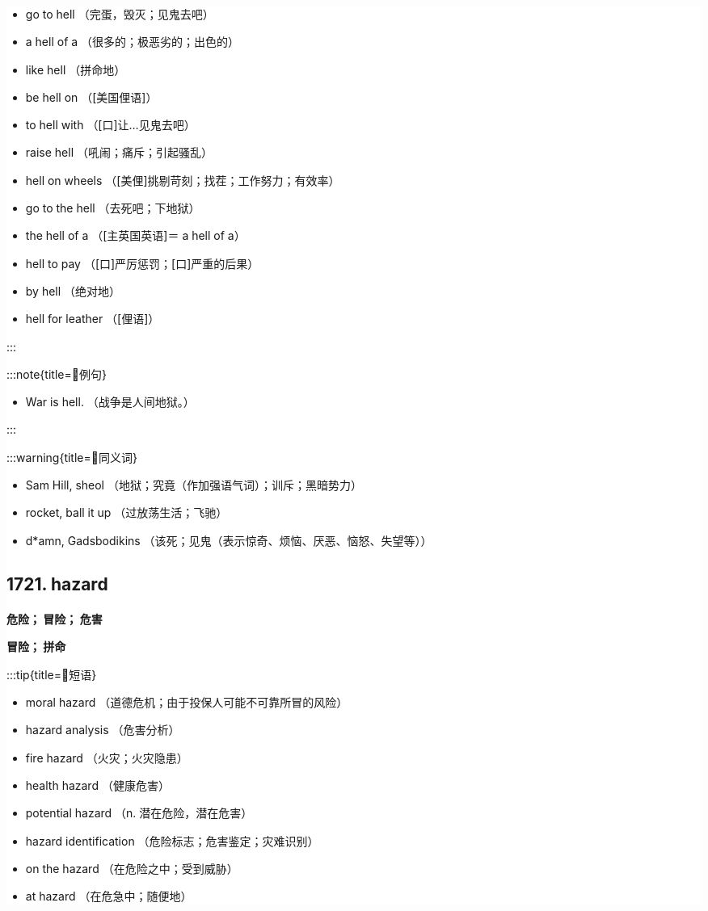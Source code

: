 - go to hell （完蛋，毁灭；见鬼去吧）

- a hell of a （很多的；极恶劣的；出色的）

- like hell （拼命地）

- be hell on （[美国俚语]）

- to hell with （[口]让…见鬼去吧）

- raise hell （吼闹；痛斥；引起骚乱）

- hell on wheels （[美俚]挑剔苛刻；找茬；工作努力；有效率）

- go to the hell （去死吧；下地狱）

- the hell of a （[主英国英语]＝ a hell of a）

- hell to pay （[口]严厉惩罚；[口]严重的后果）

- by hell （绝对地）

- hell for leather （[俚语]）

:::

:::note{title=🎤例句}

- War is hell. （战争是人间地狱。）

:::

:::warning{title=🤔同义词}

- Sam Hill, sheol （地狱；究竟（作加强语气词）；训斥；黑暗势力）

- rocket, ball it up （过放荡生活；飞驰）

- d*amn, Gadsbodikins （该死；见鬼（表示惊奇、烦恼、厌恶、恼怒、失望等））


## 1721. hazard

**危险； 冒险； 危害**

**冒险； 拼命**

:::tip{title=🤩短语}

- moral hazard （道德危机；由于投保人可能不可靠所冒的风险）

- hazard analysis （危害分析）

- fire hazard （火灾；火灾隐患）

- health hazard （健康危害）

- potential hazard （n. 潜在危险，潜在危害）

- hazard identification （危险标志；危害鉴定；灾难识别）

- on the hazard （在危险之中；受到威胁）

- at hazard （在危急中；随便地）
